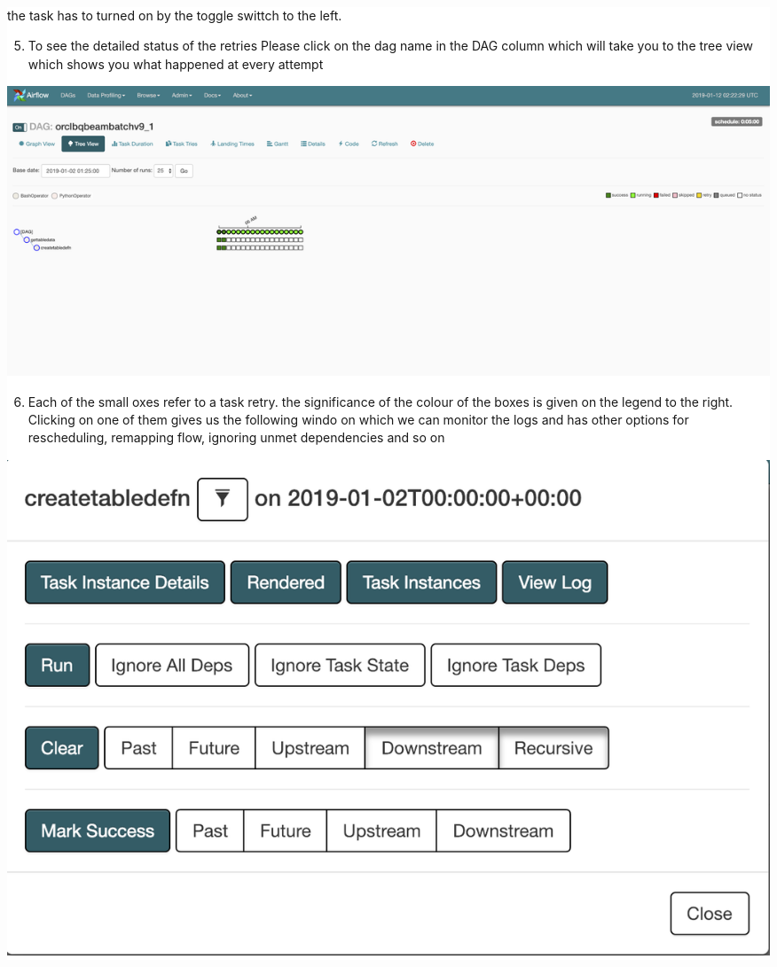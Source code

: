 the task has to turned on by the toggle swittch to the left.

5. To see the detailed status of the retries Please click on the dag name in the DAG column which will take you to the tree view which shows you what happened at every attempt

![Alt text](images/dagtasktree.png?raw=true "Title")

6. Each of the small oxes refer to a task retry. the significance of the colour of the boxes is given on the legend to the right. Clicking on one of them gives us the following windo on which we can monitor the logs  and has other options for rescheduling, remapping flow, ignoring unmet dependencies and so on


![Alt text](images/tasktretryopt.png?raw=true "Title")
